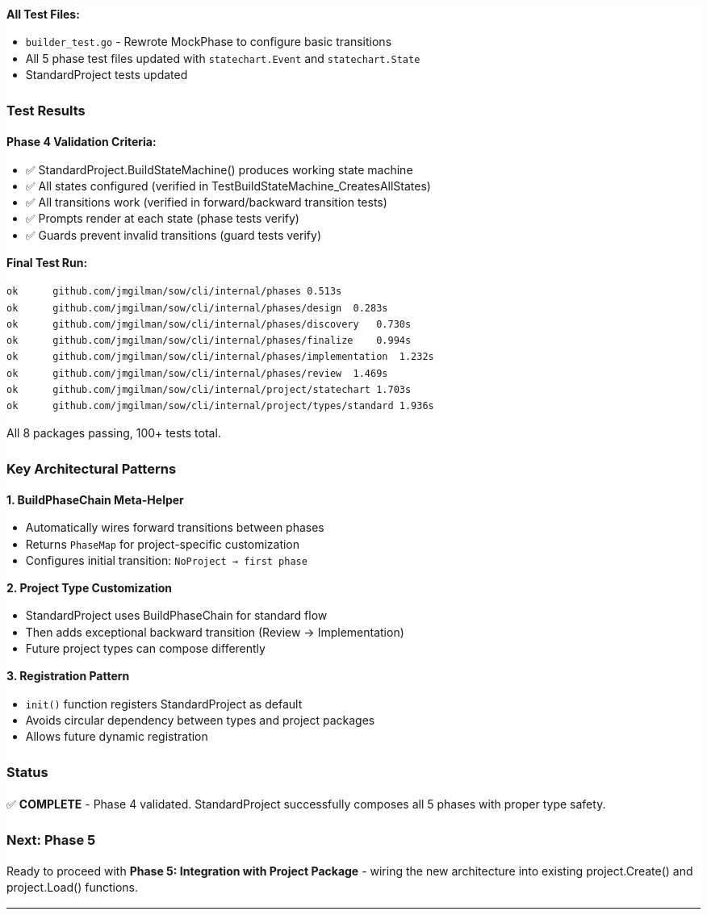 **All Test Files:**
- `builder_test.go` - Rewrote MockPhase to configure basic transitions
- All 5 phase test files updated with `statechart.Event` and `statechart.State`
- StandardProject tests updated

### Test Results

**Phase 4 Validation Criteria:**
- ✅ StandardProject.BuildStateMachine() produces working state machine
- ✅ All states configured (verified in TestBuildStateMachine_CreatesAllStates)
- ✅ All transitions work (verified in forward/backward transition tests)
- ✅ Prompts render at each state (phase tests verify)
- ✅ Guards prevent invalid transitions (guard tests verify)

**Final Test Run:**
```
ok  	github.com/jmgilman/sow/cli/internal/phases	0.513s
ok  	github.com/jmgilman/sow/cli/internal/phases/design	0.283s
ok  	github.com/jmgilman/sow/cli/internal/phases/discovery	0.730s
ok  	github.com/jmgilman/sow/cli/internal/phases/finalize	0.994s
ok  	github.com/jmgilman/sow/cli/internal/phases/implementation	1.232s
ok  	github.com/jmgilman/sow/cli/internal/phases/review	1.469s
ok  	github.com/jmgilman/sow/cli/internal/project/statechart	1.703s
ok  	github.com/jmgilman/sow/cli/internal/project/types/standard	1.936s
```

All 8 packages passing, 100+ tests total.

### Key Architectural Patterns

**1. BuildPhaseChain Meta-Helper**
- Automatically wires forward transitions between phases
- Returns `PhaseMap` for project-specific customization
- Configures initial transition: `NoProject → first phase`

**2. Project Type Customization**
- StandardProject uses BuildPhaseChain for standard flow
- Then adds exceptional backward transition (Review → Implementation)
- Future project types can compose differently

**3. Registration Pattern**
- `init()` function registers StandardProject as default
- Avoids circular dependency between types and project packages
- Allows future dynamic registration

### Status

✅ **COMPLETE** - Phase 4 validated. StandardProject successfully composes all 5 phases with proper type safety.

### Next: Phase 5

Ready to proceed with **Phase 5: Integration with Project Package** - wiring the new architecture into existing project.Create() and project.Load() functions.

---